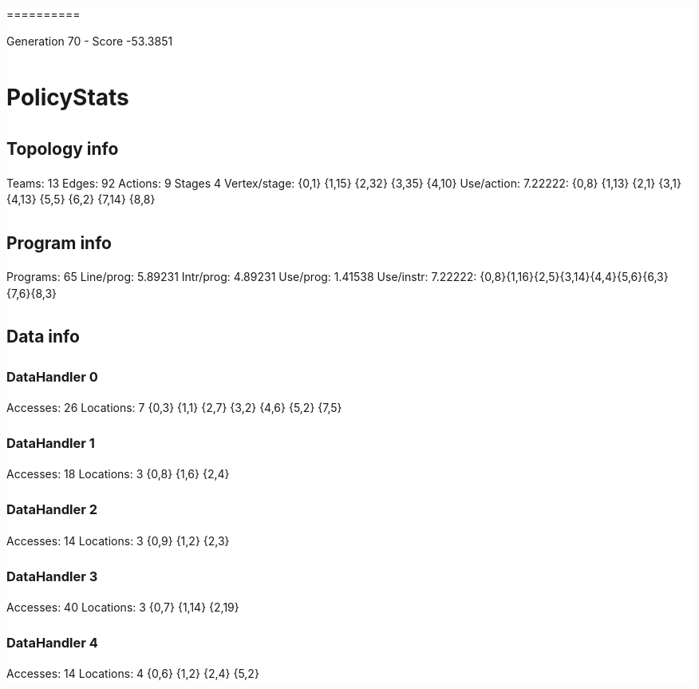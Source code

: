 
==========

Generation 70 - Score -53.3851

# PolicyStats
## Topology info
Teams:		13
Edges:		92
Actions:	9
Stages		4
Vertex/stage:	{0,1} {1,15} {2,32} {3,35} {4,10} 
Use/action:	7.22222: {0,8} {1,13} {2,1} {3,1} {4,13} {5,5} {6,2} {7,14} {8,8} 

## Program info
Programs:	65
Line/prog:	5.89231
Intr/prog:	4.89231
Use/prog:	1.41538
Use/instr:	7.22222: {0,8}{1,16}{2,5}{3,14}{4,4}{5,6}{6,3}{7,6}{8,3}

## Data info

### DataHandler 0
Accesses:	26
Locations:	7
{0,3} {1,1} {2,7} {3,2} {4,6} {5,2} {7,5} 

### DataHandler 1
Accesses:	18
Locations:	3
{0,8} {1,6} {2,4} 

### DataHandler 2
Accesses:	14
Locations:	3
{0,9} {1,2} {2,3} 

### DataHandler 3
Accesses:	40
Locations:	3
{0,7} {1,14} {2,19} 

### DataHandler 4
Accesses:	14
Locations:	4
{0,6} {1,2} {2,4} {5,2} 
